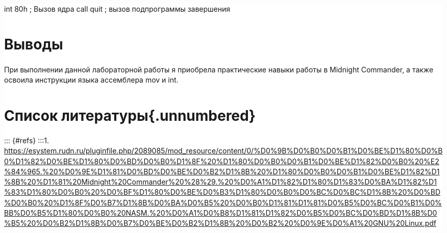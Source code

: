 int 80h ; Вызов ядра
call quit ; вызов подпрограммы завершения
# Выводы

При выполнении данной лабораторной работы я приобрела практические навыки работы в Midnight Commander, а также освоила инструкции языка ассемблера mov и int.

# Список литературы{.unnumbered}

::: {#refs}
:::1. https://esystem.rudn.ru/pluginfile.php/2089085/mod_resource/content/0/%D0%9B%D0%B0%D0%B1%D0%BE%D1%80%D0%B0%D1%82%D0%BE%D1%80%D0%BD%D0%B0%D1%8F%20%D1%80%D0%B0%D0%B1%D0%BE%D1%82%D0%B0%20%E2%84%965.%20%D0%9E%D1%81%D0%BD%D0%BE%D0%B2%D1%8B%20%D1%80%D0%B0%D0%B1%D0%BE%D1%82%D1%8B%20%D1%81%20Midnight%20Commander%20%28%29.%20%D0%A1%D1%82%D1%80%D1%83%D0%BA%D1%82%D1%83%D1%80%D0%B0%20%D0%BF%D1%80%D0%BE%D0%B3%D1%80%D0%B0%D0%BC%D0%BC%D1%8B%20%D0%BD%D0%B0%20%D1%8F%D0%B7%D1%8B%D0%BA%D0%B5%20%D0%B0%D1%81%D1%81%D0%B5%D0%BC%D0%B1%D0%BB%D0%B5%D1%80%D0%B0%20NASM.%20%D0%A1%D0%B8%D1%81%D1%82%D0%B5%D0%BC%D0%BD%D1%8B%D0%B5%20%D0%B2%D1%8B%D0%B7%D0%BE%D0%B2%D1%8B%20%D0%B2%20%D0%9E%D0%A1%20GNU%20Linux.pdf
